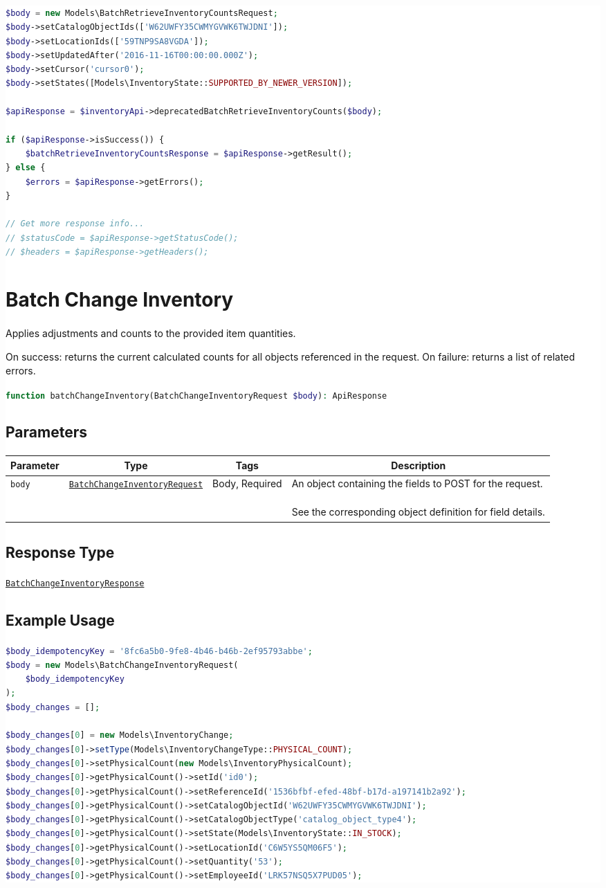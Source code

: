 ```php
$body = new Models\BatchRetrieveInventoryCountsRequest;
$body->setCatalogObjectIds(['W62UWFY35CWMYGVWK6TWJDNI']);
$body->setLocationIds(['59TNP9SA8VGDA']);
$body->setUpdatedAfter('2016-11-16T00:00:00.000Z');
$body->setCursor('cursor0');
$body->setStates([Models\InventoryState::SUPPORTED_BY_NEWER_VERSION]);

$apiResponse = $inventoryApi->deprecatedBatchRetrieveInventoryCounts($body);

if ($apiResponse->isSuccess()) {
    $batchRetrieveInventoryCountsResponse = $apiResponse->getResult();
} else {
    $errors = $apiResponse->getErrors();
}

// Get more response info...
// $statusCode = $apiResponse->getStatusCode();
// $headers = $apiResponse->getHeaders();
```


# Batch Change Inventory

Applies adjustments and counts to the provided item quantities.

On success: returns the current calculated counts for all objects
referenced in the request.
On failure: returns a list of related errors.

```php
function batchChangeInventory(BatchChangeInventoryRequest $body): ApiResponse
```

## Parameters

| Parameter | Type | Tags | Description |
|  --- | --- | --- | --- |
| `body` | [`BatchChangeInventoryRequest`](/doc/models/batch-change-inventory-request.md) | Body, Required | An object containing the fields to POST for the request.<br><br>See the corresponding object definition for field details. |

## Response Type

[`BatchChangeInventoryResponse`](/doc/models/batch-change-inventory-response.md)

## Example Usage

```php
$body_idempotencyKey = '8fc6a5b0-9fe8-4b46-b46b-2ef95793abbe';
$body = new Models\BatchChangeInventoryRequest(
    $body_idempotencyKey
);
$body_changes = [];

$body_changes[0] = new Models\InventoryChange;
$body_changes[0]->setType(Models\InventoryChangeType::PHYSICAL_COUNT);
$body_changes[0]->setPhysicalCount(new Models\InventoryPhysicalCount);
$body_changes[0]->getPhysicalCount()->setId('id0');
$body_changes[0]->getPhysicalCount()->setReferenceId('1536bfbf-efed-48bf-b17d-a197141b2a92');
$body_changes[0]->getPhysicalCount()->setCatalogObjectId('W62UWFY35CWMYGVWK6TWJDNI');
$body_changes[0]->getPhysicalCount()->setCatalogObjectType('catalog_object_type4');
$body_changes[0]->getPhysicalCount()->setState(Models\InventoryState::IN_STOCK);
$body_changes[0]->getPhysicalCount()->setLocationId('C6W5YS5QM06F5');
$body_changes[0]->getPhysicalCount()->setQuantity('53');
$body_changes[0]->getPhysicalCount()->setEmployeeId('LRK57NSQ5X7PUD05');
```
